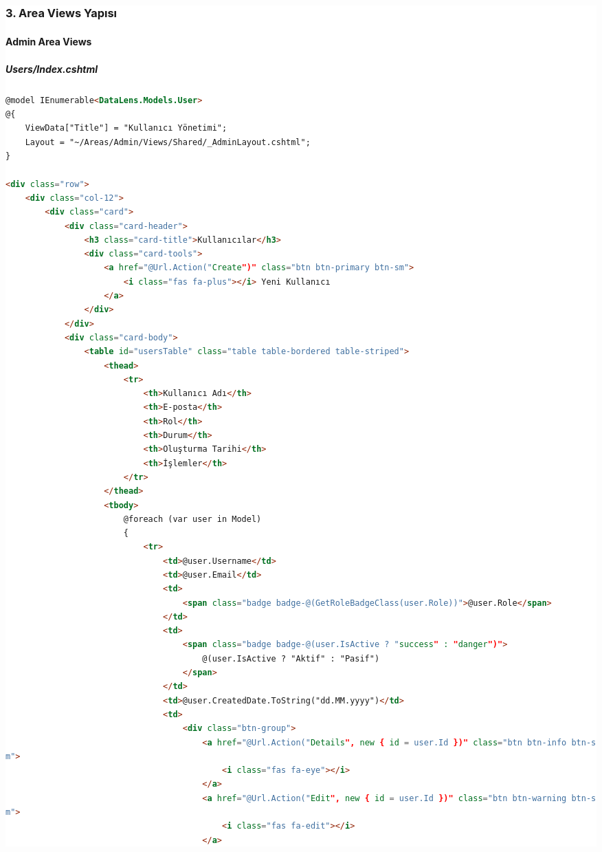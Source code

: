 ### 3. Area Views Yapısı

#### Admin Area Views

##### Users/Index.cshtml
```html
@model IEnumerable<DataLens.Models.User>
@{
    ViewData["Title"] = "Kullanıcı Yönetimi";
    Layout = "~/Areas/Admin/Views/Shared/_AdminLayout.cshtml";
}

<div class="row">
    <div class="col-12">
        <div class="card">
            <div class="card-header">
                <h3 class="card-title">Kullanıcılar</h3>
                <div class="card-tools">
                    <a href="@Url.Action("Create")" class="btn btn-primary btn-sm">
                        <i class="fas fa-plus"></i> Yeni Kullanıcı
                    </a>
                </div>
            </div>
            <div class="card-body">
                <table id="usersTable" class="table table-bordered table-striped">
                    <thead>
                        <tr>
                            <th>Kullanıcı Adı</th>
                            <th>E-posta</th>
                            <th>Rol</th>
                            <th>Durum</th>
                            <th>Oluşturma Tarihi</th>
                            <th>İşlemler</th>
                        </tr>
                    </thead>
                    <tbody>
                        @foreach (var user in Model)
                        {
                            <tr>
                                <td>@user.Username</td>
                                <td>@user.Email</td>
                                <td>
                                    <span class="badge badge-@(GetRoleBadgeClass(user.Role))">@user.Role</span>
                                </td>
                                <td>
                                    <span class="badge badge-@(user.IsActive ? "success" : "danger")">
                                        @(user.IsActive ? "Aktif" : "Pasif")
                                    </span>
                                </td>
                                <td>@user.CreatedDate.ToString("dd.MM.yyyy")</td>
                                <td>
                                    <div class="btn-group">
                                        <a href="@Url.Action("Details", new { id = user.Id })" class="btn btn-info btn-sm">
                                            <i class="fas fa-eye"></i>
                                        </a>
                                        <a href="@Url.Action("Edit", new { id = user.Id })" class="btn btn-warning btn-sm">
                                            <i class="fas fa-edit"></i>
                                        </a>
```